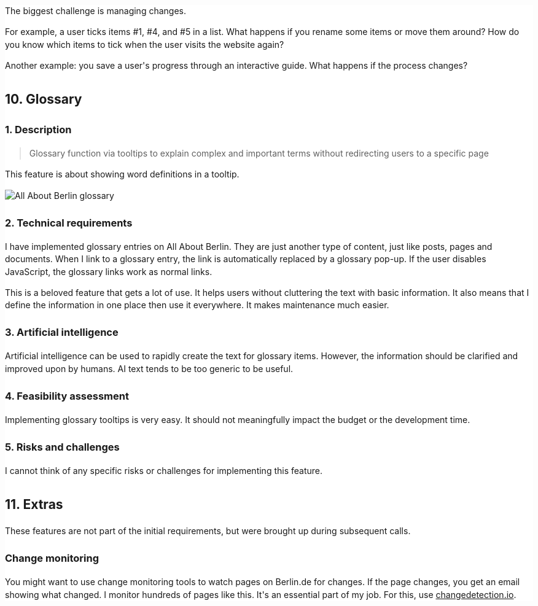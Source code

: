 The biggest challenge is managing changes.

For example, a user ticks items #1, #4, and #5 in a list. What happens if you rename some items or move them around? How do you know which items to tick when the user visits the website again?

Another example: you save a user's progress through an interactive guide. What happens if the process changes?

## 10. Glossary

### 1. Description

> Glossary function via tooltips to explain complex and important terms without redirecting users to a specific page

This feature is about showing word definitions in a tooltip.

![All About Berlin glossary](/images/glossary.png)

### 2. Technical requirements

I have implemented glossary entries on All About Berlin. They are just another type of content, just like posts, pages and documents. When I link to a glossary entry, the link is automatically replaced by a glossary pop-up. If the user disables JavaScript, the glossary links work as normal links.

This is a beloved feature that gets a lot of use. It helps users without cluttering the text with basic information. It also means that I define the information in one place then use it everywhere. It makes maintenance much easier.

### 3. Artificial intelligence

Artificial intelligence can be used to rapidly create the text for glossary items. However, the information should be clarified and improved upon by humans. AI text tends to be too generic to be useful.

### 4. Feasibility assessment

Implementing glossary tooltips is very easy. It should not meaningfully impact the budget or the development time.

### 5. Risks and challenges

I cannot think of any specific risks or challenges for implementing this feature.

## 11. Extras

These features are not part of the initial requirements, but were brought up during subsequent calls.

### Change monitoring

You might want to use change monitoring tools to watch pages on Berlin.de for changes. If the page changes, you get an email showing what changed. I monitor hundreds of pages like this. It's an essential part of my job. For this, use [changedetection.io](https://changedetection.io).
